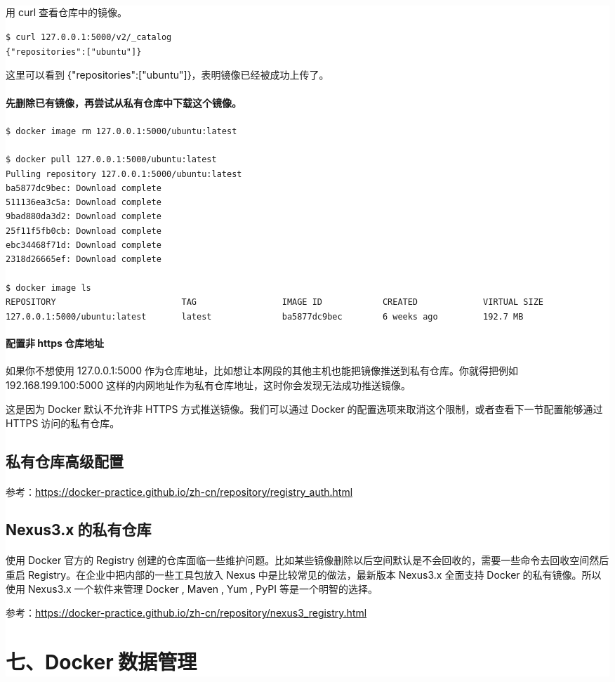 
用 curl 查看仓库中的镜像。

```shell
$ curl 127.0.0.1:5000/v2/_catalog
{"repositories":["ubuntu"]}
```
这里可以看到 {"repositories":["ubuntu"]}，表明镜像已经被成功上传了。

#### 先删除已有镜像，再尝试从私有仓库中下载这个镜像。

```shell
$ docker image rm 127.0.0.1:5000/ubuntu:latest

$ docker pull 127.0.0.1:5000/ubuntu:latest
Pulling repository 127.0.0.1:5000/ubuntu:latest
ba5877dc9bec: Download complete
511136ea3c5a: Download complete
9bad880da3d2: Download complete
25f11f5fb0cb: Download complete
ebc34468f71d: Download complete
2318d26665ef: Download complete

$ docker image ls
REPOSITORY                         TAG                 IMAGE ID            CREATED             VIRTUAL SIZE
127.0.0.1:5000/ubuntu:latest       latest              ba5877dc9bec        6 weeks ago         192.7 MB
```


#### 配置非 https 仓库地址
如果你不想使用 127.0.0.1:5000 作为仓库地址，比如想让本网段的其他主机也能把镜像推送到私有仓库。你就得把例如 192.168.199.100:5000 这样的内网地址作为私有仓库地址，这时你会发现无法成功推送镜像。

这是因为 Docker 默认不允许非 HTTPS 方式推送镜像。我们可以通过 Docker 的配置选项来取消这个限制，或者查看下一节配置能够通过 HTTPS 访问的私有仓库。


## 私有仓库高级配置
参考：https://docker-practice.github.io/zh-cn/repository/registry_auth.html


## Nexus3.x 的私有仓库
使用 Docker 官方的 Registry 创建的仓库面临一些维护问题。比如某些镜像删除以后空间默认是不会回收的，需要一些命令去回收空间然后重启 Registry。在企业中把内部的一些工具包放入 Nexus 中是比较常见的做法，最新版本 Nexus3.x 全面支持 Docker 的私有镜像。所以使用 Nexus3.x 一个软件来管理 Docker , Maven , Yum , PyPI 等是一个明智的选择。

参考：https://docker-practice.github.io/zh-cn/repository/nexus3_registry.html


# 七、Docker 数据管理